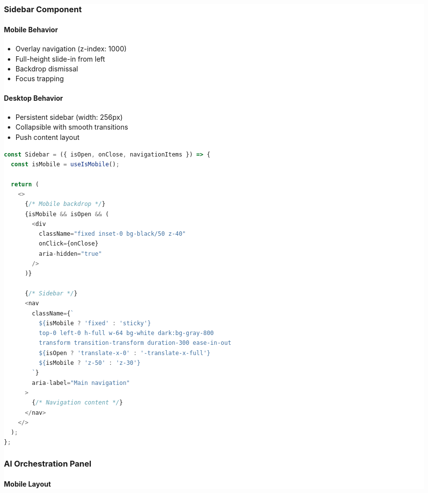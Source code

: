 ### Sidebar Component

#### Mobile Behavior

- Overlay navigation (z-index: 1000)
- Full-height slide-in from left
- Backdrop dismissal
- Focus trapping

#### Desktop Behavior

- Persistent sidebar (width: 256px)
- Collapsible with smooth transitions
- Push content layout

```typescript
const Sidebar = ({ isOpen, onClose, navigationItems }) => {
  const isMobile = useIsMobile();

  return (
    <>
      {/* Mobile backdrop */}
      {isMobile && isOpen && (
        <div
          className="fixed inset-0 bg-black/50 z-40"
          onClick={onClose}
          aria-hidden="true"
        />
      )}

      {/* Sidebar */}
      <nav
        className={`
          ${isMobile ? 'fixed' : 'sticky'}
          top-0 left-0 h-full w-64 bg-white dark:bg-gray-800
          transform transition-transform duration-300 ease-in-out
          ${isOpen ? 'translate-x-0' : '-translate-x-full'}
          ${isMobile ? 'z-50' : 'z-30'}
        `}
        aria-label="Main navigation"
      >
        {/* Navigation content */}
      </nav>
    </>
  );
};
```

### AI Orchestration Panel

#### Mobile Layout
